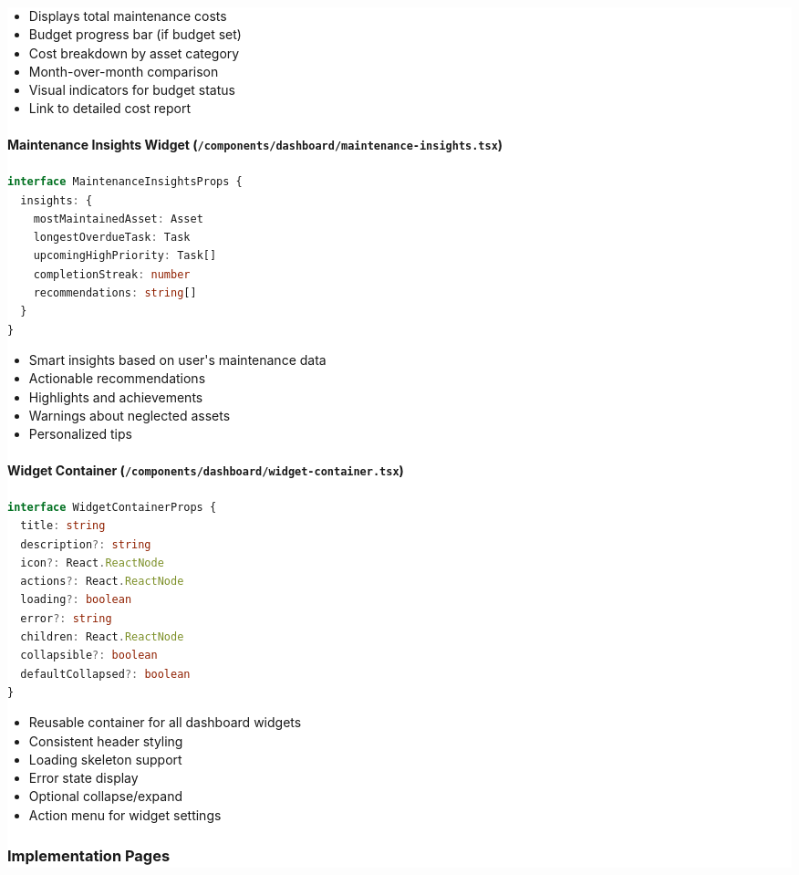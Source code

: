 - Displays total maintenance costs
- Budget progress bar (if budget set)
- Cost breakdown by asset category
- Month-over-month comparison
- Visual indicators for budget status
- Link to detailed cost report

#### Maintenance Insights Widget (`/components/dashboard/maintenance-insights.tsx`)

```typescript
interface MaintenanceInsightsProps {
  insights: {
    mostMaintainedAsset: Asset
    longestOverdueTask: Task
    upcomingHighPriority: Task[]
    completionStreak: number
    recommendations: string[]
  }
}
```

- Smart insights based on user's maintenance data
- Actionable recommendations
- Highlights and achievements
- Warnings about neglected assets
- Personalized tips

#### Widget Container (`/components/dashboard/widget-container.tsx`)

```typescript
interface WidgetContainerProps {
  title: string
  description?: string
  icon?: React.ReactNode
  actions?: React.ReactNode
  loading?: boolean
  error?: string
  children: React.ReactNode
  collapsible?: boolean
  defaultCollapsed?: boolean
}
```

- Reusable container for all dashboard widgets
- Consistent header styling
- Loading skeleton support
- Error state display
- Optional collapse/expand
- Action menu for widget settings

### Implementation Pages
